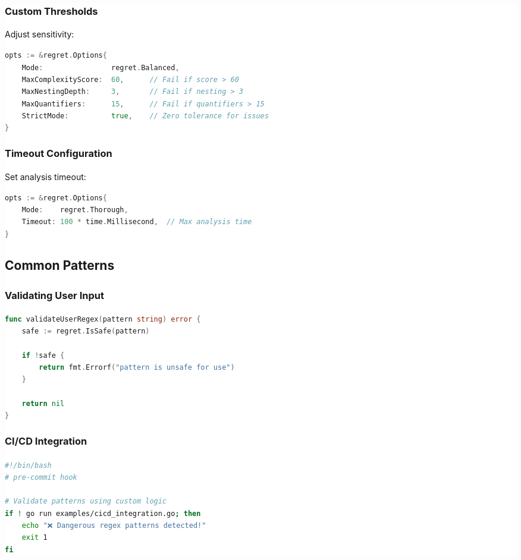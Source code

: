 ### Custom Thresholds

Adjust sensitivity:

```go
opts := &regret.Options{
    Mode:                regret.Balanced,
    MaxComplexityScore:  60,      // Fail if score > 60
    MaxNestingDepth:     3,       // Fail if nesting > 3
    MaxQuantifiers:      15,      // Fail if quantifiers > 15
    StrictMode:          true,    // Zero tolerance for issues
}
```

### Timeout Configuration

Set analysis timeout:

```go
opts := &regret.Options{
    Mode:    regret.Thorough,
    Timeout: 100 * time.Millisecond,  // Max analysis time
}
```

## Common Patterns

### Validating User Input

```go
func validateUserRegex(pattern string) error {
    safe := regret.IsSafe(pattern)
    
    if !safe {
        return fmt.Errorf("pattern is unsafe for use")
    }
    
    return nil
}
```

### CI/CD Integration

```bash
#!/bin/bash
# pre-commit hook

# Validate patterns using custom logic
if ! go run examples/cicd_integration.go; then
    echo "❌ Dangerous regex patterns detected!"
    exit 1
fi
```
